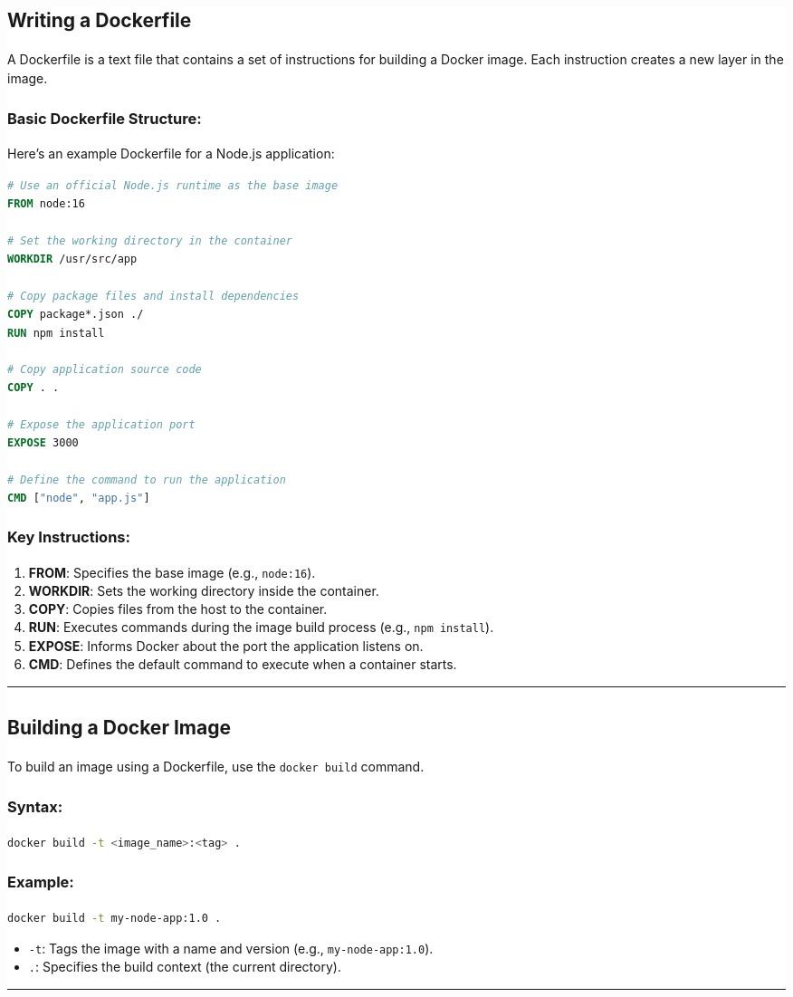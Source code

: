 
## Writing a Dockerfile
A Dockerfile is a text file that contains a set of instructions for building a Docker image. Each instruction creates a new layer in the image.

### Basic Dockerfile Structure:
Here’s an example Dockerfile for a Node.js application:
```dockerfile
# Use an official Node.js runtime as the base image
FROM node:16

# Set the working directory in the container
WORKDIR /usr/src/app

# Copy package files and install dependencies
COPY package*.json ./
RUN npm install

# Copy application source code
COPY . .

# Expose the application port
EXPOSE 3000

# Define the command to run the application
CMD ["node", "app.js"]
```

### Key Instructions:
1. **FROM**: Specifies the base image (e.g., `node:16`).
2. **WORKDIR**: Sets the working directory inside the container.
3. **COPY**: Copies files from the host to the container.
4. **RUN**: Executes commands during the image build process (e.g., `npm install`).
5. **EXPOSE**: Informs Docker about the port the application listens on.
6. **CMD**: Defines the default command to execute when a container starts.

---

## Building a Docker Image
To build an image using a Dockerfile, use the `docker build` command.

### Syntax:
```bash
docker build -t <image_name>:<tag> .
```

### Example:
```bash
docker build -t my-node-app:1.0 .
```
- `-t`: Tags the image with a name and version (e.g., `my-node-app:1.0`).
- `.`: Specifies the build context (the current directory).

---